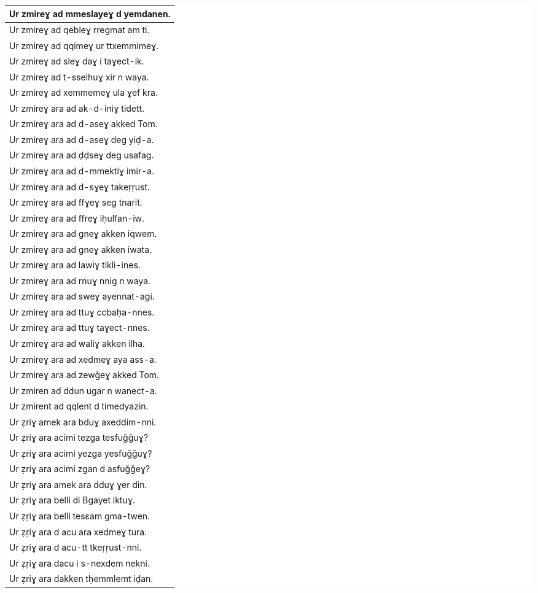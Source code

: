 | Ur zmireɣ ad mmeslayeɣ d yemdanen. |
| --- |
| Ur zmireɣ ad qebleɣ rregmat am ti. |
| Ur zmireɣ ad qqimeɣ ur ttxemmimeɣ. |
| Ur zmireɣ ad sleɣ daɣ i taɣect-ik. |
| Ur zmireɣ ad t-sselhuɣ xir n waya. |
| Ur zmireɣ ad xemmemeɣ ula ɣef kra. |
| Ur zmireɣ ara ad ak-d-iniɣ tidett. |
| Ur zmireɣ ara ad d-aseɣ akked Tom. |
| Ur zmireɣ ara ad d-aseɣ deg yiḍ-a. |
| Ur zmireɣ ara ad ḍḍseɣ deg usafag. |
| Ur zmireɣ ara ad d-mmektiɣ imir-a. |
| Ur zmireɣ ara ad d-sɣeɣ takeṛṛust. |
| Ur zmireɣ ara ad ffɣeɣ seg tnarit. |
| Ur zmireɣ ara ad ffreɣ iḥulfan-iw. |
| Ur zmireɣ ara ad gneɣ akken iqwem. |
| Ur zmireɣ ara ad gneɣ akken iwata. |
| Ur zmireɣ ara ad lawiɣ tikli-ines. |
| Ur zmireɣ ara ad rnuɣ nnig n waya. |
| Ur zmireɣ ara ad sweɣ ayennat-agi. |
| Ur zmireɣ ara ad ttuɣ ccbaḥa-nnes. |
| Ur zmireɣ ara ad ttuɣ taɣect-nnes. |
| Ur zmireɣ ara ad waliɣ akken ilha. |
| Ur zmireɣ ara ad xedmeɣ aya ass-a. |
| Ur zmireɣ ara ad zewǧeɣ akked Tom. |
| Ur zmiren ad ddun ugar n wanect-a. |
| Ur zmirent ad qqlent d timedyazin. |
| Ur ẓriɣ amek ara bduɣ axeddim-nni. |
| Ur ẓriɣ ara acimi tezga tesfuǧǧuɣ? |
| Ur ẓriɣ ara acimi yezga yesfuǧǧuɣ? |
| Ur ẓriɣ ara acimi zgan d asfuǧǧeɣ? |
| Ur ẓriɣ ara amek ara dduɣ ɣer din. |
| Ur ẓriɣ ara belli di Bgayet iktuɣ. |
| Ur ẓṛiɣ ara belli tesɛam gma-twen. |
| Ur ẓṛiɣ ara d acu ara xedmeɣ tura. |
| Ur ẓriɣ ara d acu-tt tkeṛṛust-nni. |
| Ur ẓṛiɣ ara dacu i s-nexdem nekni. |
| Ur ẓriɣ ara dakken tḥemmlemt iḍan. |